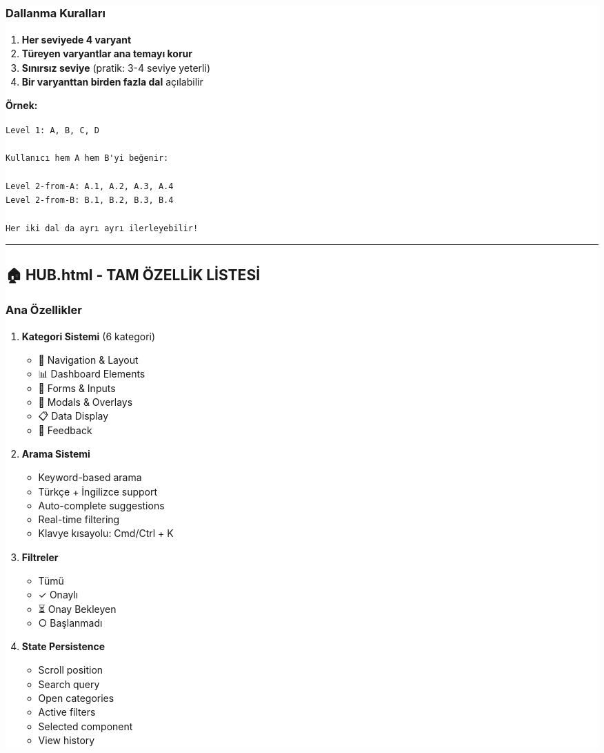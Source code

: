 ### Dallanma Kuralları

1. **Her seviyede 4 varyant**
2. **Türeyen varyantlar ana temayı korur**
3. **Sınırsız seviye** (pratik: 3-4 seviye yeterli)
4. **Bir varyanttan birden fazla dal** açılabilir

**Örnek:**
```
Level 1: A, B, C, D

Kullanıcı hem A hem B'yi beğenir:

Level 2-from-A: A.1, A.2, A.3, A.4
Level 2-from-B: B.1, B.2, B.3, B.4

Her iki dal da ayrı ayrı ilerleyebilir!
```

---

## 🏠 HUB.html - TAM ÖZELLİK LİSTESİ

### Ana Özellikler

1. **Kategori Sistemi** (6 kategori)
   - 🧭 Navigation & Layout
   - 📊 Dashboard Elements
   - 📝 Forms & Inputs
   - 🔲 Modals & Overlays
   - 📋 Data Display
   - 💬 Feedback

2. **Arama Sistemi**
   - Keyword-based arama
   - Türkçe + İngilizce support
   - Auto-complete suggestions
   - Real-time filtering
   - Klavye kısayolu: Cmd/Ctrl + K

3. **Filtreler**
   - Tümü
   - ✓ Onaylı
   - ⏳ Onay Bekleyen
   - ○ Başlanmadı

4. **State Persistence**
   - Scroll position
   - Search query
   - Open categories
   - Active filters
   - Selected component
   - View history
